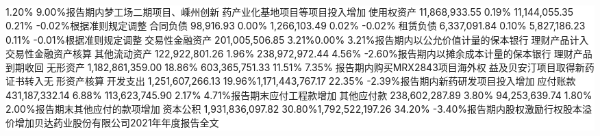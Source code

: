 1.20%
9.00%报告期内梦工场二期项目、嵊州创新
药产业化基地项目等项目投入增加
使用权资产
11,868,933.55
0.19%
11,144,055.35
0.21%
-0.02%根据准则规定调整
合同负债
98,916.93
0.00%
1,266,103.49
0.02%
-0.02%
租赁负债
6,337,091.84
0.10%
5,827,186.23
0.11%
-0.01%根据准则规定调整
交易性金融资产
201,005,506.85
3.21%0.00%
3.21%报告期内以公允价值计量的保本银行
理财产品计入交易性金融资产核算
其他流动资产
122,922,801.26
1.96%
238,972,972.44
4.56%
-2.60%报告期内以摊余成本计量的保本银行
理财产品到期收回
无形资产
1,182,861,359.00
18.86%
603,365,751.33
11.51%
7.35%
报告期内购买MRX2843项目海外权
益及贝安汀项目取得新药证书转入无
形资产核算
开发支出
1,251,607,266.13
19.96%1,171,443,767.17
22.35%
-2.39%报告期内新药研发项目投入增加
应付账款
431,187,332.14
6.88%
113,623,745.90
2.17%
4.71%报告期末应付工程款增加
其他应付款
238,602,287.89
3.80%
94,253,639.74
1.80%
2.00%报告期末其他应付的款项增加
资本公积
1,931,836,097.82
30.80%1,792,522,197.26
34.20%
-3.40%报告期内股权激励行权股本溢价增加贝达药业股份有限公司2021年年度报告全文
